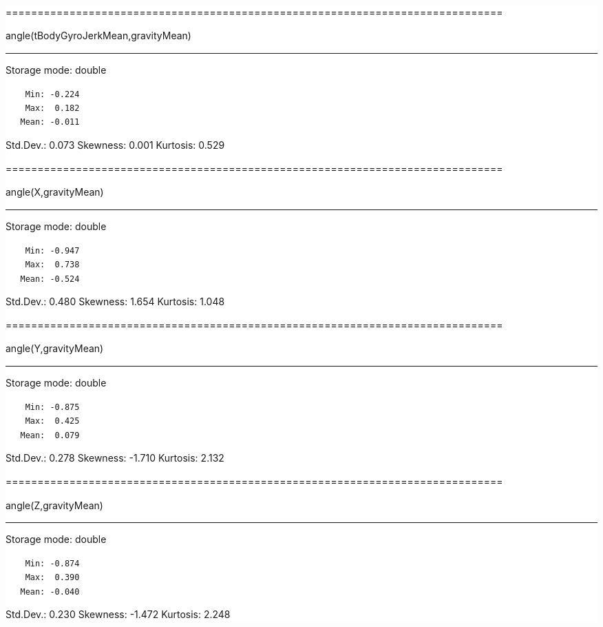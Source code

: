==============================================================================

   angle(tBodyGyroJerkMean,gravityMean)

------------------------------------------------------------------------------

   Storage mode: double

        Min: -0.224
        Max:  0.182
       Mean: -0.011
   Std.Dev.:  0.073
   Skewness:  0.001
   Kurtosis:  0.529

==============================================================================

   angle(X,gravityMean)

------------------------------------------------------------------------------

   Storage mode: double

        Min: -0.947
        Max:  0.738
       Mean: -0.524
   Std.Dev.:  0.480
   Skewness:  1.654
   Kurtosis:  1.048

==============================================================================

   angle(Y,gravityMean)

------------------------------------------------------------------------------

   Storage mode: double

        Min: -0.875
        Max:  0.425
       Mean:  0.079
   Std.Dev.:  0.278
   Skewness: -1.710
   Kurtosis:  2.132

==============================================================================

   angle(Z,gravityMean)

------------------------------------------------------------------------------

   Storage mode: double

        Min: -0.874
        Max:  0.390
       Mean: -0.040
   Std.Dev.:  0.230
   Skewness: -1.472
   Kurtosis:  2.248

